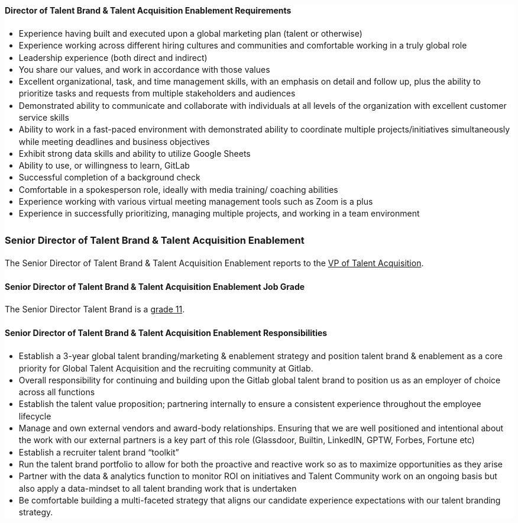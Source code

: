 #### Director of Talent Brand & Talent Acquisition Enablement Requirements

- Experience having built and executed upon a global marketing plan (talent or otherwise)
- Experience working across different hiring cultures and communities and comfortable working
in a truly global role
- Leadership experience (both direct and indirect)
- You share our values, and work in accordance with those values
- Excellent organizational, task, and time management skills, with an emphasis on detail and
follow up, plus the ability to prioritize tasks and requests from multiple stakeholders and
audiences
- Demonstrated ability to communicate and collaborate with individuals at all levels of the
organization with excellent customer service skills
- Ability to work in a fast-paced environment with demonstrated ability to coordinate multiple
projects/initiatives simultaneously while meeting deadlines and business objectives
- Exhibit strong data skills and ability to utilize Google Sheets
- Ability to use, or willingness to learn, GitLab
- Successful completion of a background check
- Comfortable in a spokesperson role, ideally with media training/ coaching abilities
- Experience working with various virtual meeting management tools such as Zoom is a plus
- Experience in successfully prioritizing, managing multiple projects, and working in a team
environment

### Senior Director of Talent Brand & Talent Acquisition Enablement

The Senior Director of Talent Brand & Talent Acquisition Enablement reports to the [VP of Talent Acquisition](/job-families/people-group/talent-acquisition-leadership/).

#### Senior Director of Talent Brand & Talent Acquisition Enablement Job Grade

The Senior Director Talent Brand is a [grade 11](https://about.gitlab.com/handbook/total-rewards/compensation/compensation-calculator/#gitlab-job-grades).

#### Senior Director of Talent Brand & Talent Acquisition Enablement Responsibilities

- Establish a 3-year global talent branding/marketing & enablement strategy and position talent brand & enablement as a core priority for Global Talent Acquisition and the recruiting community at Gitlab.
- Overall responsibility for continuing and building upon the Gitlab global talent brand to position us as an employer of choice across all functions
- Establish the talent value proposition; partnering internally to ensure a consistent experience throughout the employee lifecycle
- Manage and own external vendors and award-body relationships. Ensuring that we are well positioned and intentional about the work with our external partners is a key part of this role (Glassdoor, Builtin, LinkedIN, GPTW, Forbes, Fortune etc)
- Establish a recruiter talent brand “toolkit”
- Run the talent brand portfolio to allow for both the proactive and reactive work so as to maximize opportunities as they arise
- Partner with the data & analytics function to monitor ROI on initiatives and Talent Community work on an ongoing basis but also apply a data-mindset to all talent branding work that is undertaken
- Be comfortable building a multi-faceted strategy that aligns our candidate experience expectations with our talent branding strategy.
